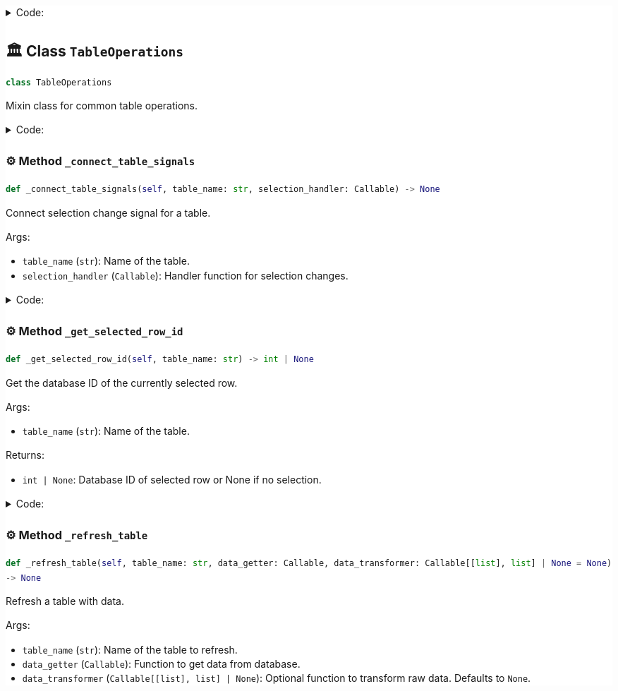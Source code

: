 <details><summary>Code:</summary></details>

## 🏛️ Class `TableOperations`

```python
class TableOperations
```

Mixin class for common table operations.

<details><summary>Code:</summary></details>

### ⚙️ Method `_connect_table_signals`

```python
def _connect_table_signals(self, table_name: str, selection_handler: Callable) -> None
```

Connect selection change signal for a table.

Args:

- `table_name` (`str`): Name of the table.
- `selection_handler` (`Callable`): Handler function for selection changes.

<details><summary>Code:</summary></details>

### ⚙️ Method `_get_selected_row_id`

```python
def _get_selected_row_id(self, table_name: str) -> int | None
```

Get the database ID of the currently selected row.

Args:

- `table_name` (`str`): Name of the table.

Returns:

- `int | None`: Database ID of selected row or None if no selection.

<details><summary>Code:</summary></details>

### ⚙️ Method `_refresh_table`

```python
def _refresh_table(self, table_name: str, data_getter: Callable, data_transformer: Callable[[list], list] | None = None) -> None
```

Refresh a table with data.

Args:

- `table_name` (`str`): Name of the table to refresh.
- `data_getter` (`Callable`): Function to get data from database.
- `data_transformer` (`Callable[[list], list] | None`): Optional function to transform raw data.
  Defaults to `None`.
